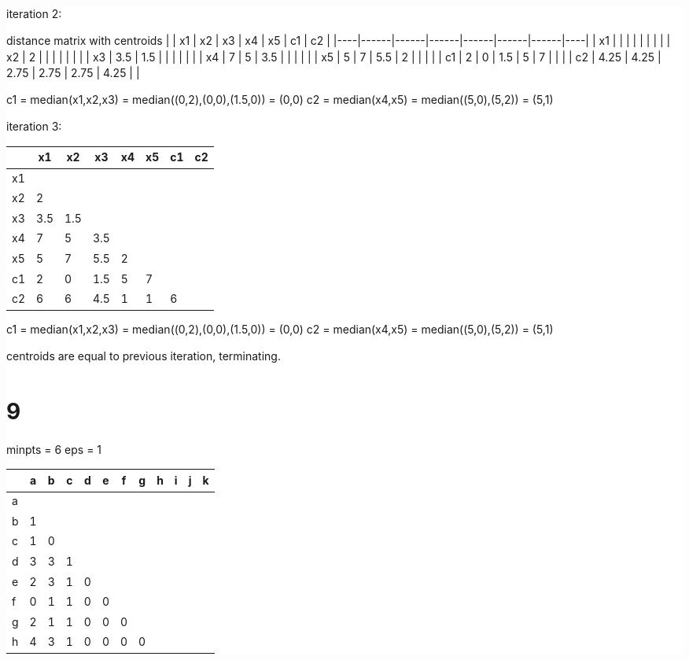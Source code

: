 iteration 2:

distance matrix with centroids
|    | x1   | x2   | x3   | x4   | x5   | c1   | c2 |
|----|------|------|------|------|------|------|----|
| x1 |      |      |      |      |      |      |    |
| x2 | 2    |      |      |      |      |      |    |
| x3 | 3.5  | 1.5  |      |      |      |      |    |
| x4 | 7    | 5    | 3.5  |      |      |      |    |
| x5 | 5    | 7    | 5.5  | 2    |      |      |    |
| c1 | 2    | 0    | 1.5  | 5    | 7    |      |    |
| c2 | 4.25 | 4.25 | 2.75 | 2.75 | 2.75 | 4.25 |    |

c1 = median(x1,x2,x3) = median((0,2),(0,0),(1.5,0)) = (0,0)
c2 = median(x4,x5) = median((5,0),(5,2)) = (5,1)

iteration 3:

|    | x1  | x2  | x3  | x4 | x5 | c1 | c2 |
|----|-----|-----|-----|----|----|----|----|
| x1 |     |     |     |    |    |    |    |
| x2 | 2   |     |     |    |    |    |    |
| x3 | 3.5 | 1.5 |     |    |    |    |    |
| x4 | 7   | 5   | 3.5 |    |    |    |    |
| x5 | 5   | 7   | 5.5 | 2  |    |    |    |
| c1 | 2   | 0   | 1.5 | 5  | 7  |    |    |
| c2 | 6   | 6   | 4.5 | 1  | 1  | 6  |    |

c1 = median(x1,x2,x3) = median((0,2),(0,0),(1.5,0)) = (0,0)
c2 = median(x4,x5) = median((5,0),(5,2)) = (5,1)



centroids are equal to previous iteration, terminating.


# 9

minpts = 6
eps = 1


|   | a | b | c | d | e | f | g | h | i | j | k |
|---|---|---|---|---|---|---|---|---|---|---|---|
| a |   |   |   |   |   |   |   |   |   |   |   |
| b | 1 |   |   |   |   |   |   |   |   |   |   |
| c | 1 | 0 |   |   |   |   |   |   |   |   |   |
| d | 3 | 3 | 1 |   |   |   |   |   |   |   |   |
| e | 2 | 3 | 1 | 0 |   |   |   |   |   |   |   |
| f | 0 | 1 | 1 | 0 | 0 |   |   |   |   |   |   |
| g | 2 | 1 | 1 | 0 | 0 | 0 |   |   |   |   |   |
| h | 4 | 3 | 1 | 0 | 0 | 0 | 0 |   |   |   |   |